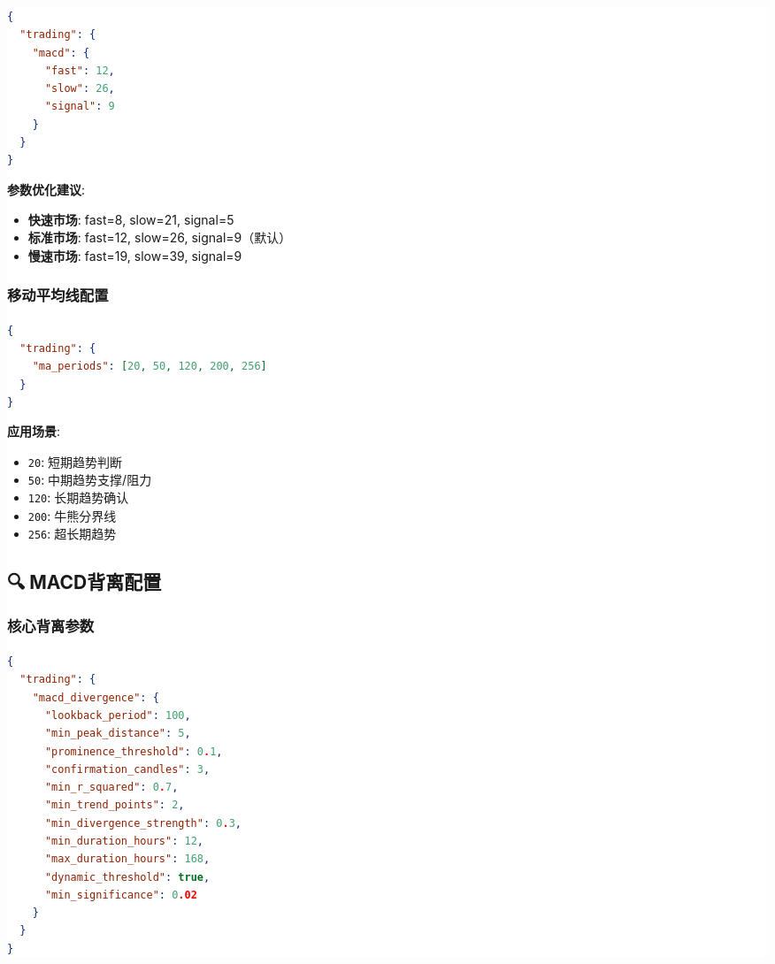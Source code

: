 ```json
{
  "trading": {
    "macd": {
      "fast": 12,
      "slow": 26,
      "signal": 9
    }
  }
}
```

**参数优化建议**:
- **快速市场**: fast=8, slow=21, signal=5
- **标准市场**: fast=12, slow=26, signal=9（默认）
- **慢速市场**: fast=19, slow=39, signal=9

### 移动平均线配置

```json
{
  "trading": {
    "ma_periods": [20, 50, 120, 200, 256]
  }
}
```

**应用场景**:
- `20`: 短期趋势判断
- `50`: 中期趋势支撑/阻力
- `120`: 长期趋势确认
- `200`: 牛熊分界线
- `256`: 超长期趋势

## 🔍 MACD背离配置

### 核心背离参数

```json
{
  "trading": {
    "macd_divergence": {
      "lookback_period": 100,
      "min_peak_distance": 5,
      "prominence_threshold": 0.1,
      "confirmation_candles": 3,
      "min_r_squared": 0.7,
      "min_trend_points": 2,
      "min_divergence_strength": 0.3,
      "min_duration_hours": 12,
      "max_duration_hours": 168,
      "dynamic_threshold": true,
      "min_significance": 0.02
    }
  }
}
```
